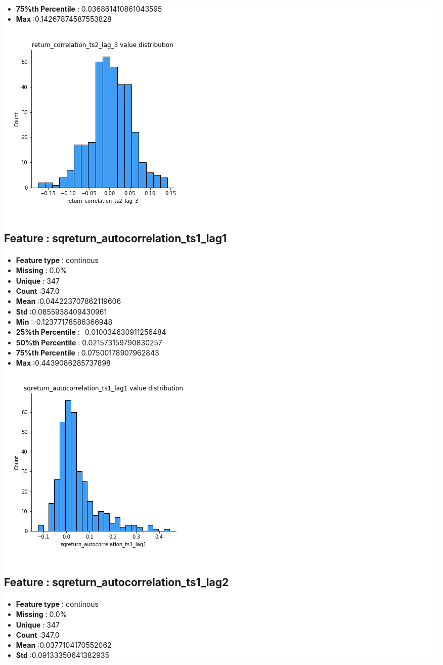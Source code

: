 - **75%th Percentile** : 0.036861410861043595
- **Max** :0.14267874587553828

![](return_correlation_ts2_lag_3.png)
## Feature : sqreturn_autocorrelation_ts1_lag1
- **Feature type** : continous
- **Missing** : 0.0%
- **Unique** : 347
- **Count** :347.0
- **Mean** :0.044223707862119606
- **Std** :0.0855938409430961
- **Min** :-0.12377178586366948
- **25%th Percentile** : -0.010034630911256484
- **50%th Percentile** : 0.021573159790830257
- **75%th Percentile** : 0.07500178907962843
- **Max** :0.4439086285737898

![](sqreturn_autocorrelation_ts1_lag1.png)
## Feature : sqreturn_autocorrelation_ts1_lag2
- **Feature type** : continous
- **Missing** : 0.0%
- **Unique** : 347
- **Count** :347.0
- **Mean** :0.0377104170552062
- **Std** :0.09133350641382935